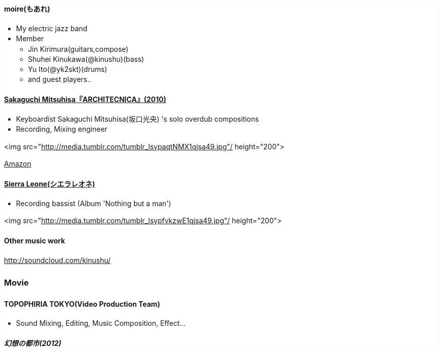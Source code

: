 <iframe frameborder="0" height="200" src="http://www.youtube.com/embed/zEDqsq-lWQg" width="356"></iframe>	
</section>

#### moire(もあれ)

<section id="desc">

+ My electric jazz band
+ Member
	* Jin Kirimura(guitars,compose)
	* Shuhei Kinukawa(@kinushu)(bass)
	* Yu Ito(@yk2skt)(drums)
	* and guest players..

</section>

<section id="content">
<iframe frameborder="0" height="200" src="http://www.youtube.com/embed/GmVDxWqfQDg" width="356">
</iframe>
</section>

#### [Sakaguchi Mitsuhisa『ARCHITECNICA』(2010)](http://enjyaqu.main.jp/)
+ Keyboardist Sakaguchi Mitsuhisa(坂口光央) 's solo overdub compositions
+ Recording, Mixing engineer

<img src="http://media.tumblr.com/tumblr_lsypaqtNMX1qjsa49.jpg"/ height="200">

[Amazon](http://www.amazon.co.jp/ARCHITECNICA-%E5%9D%82%E5%8F%A3%E5%85%89%E5%A4%AE/dp/B007ODXXIC)


#### [Sierra Leone(シエラレオネ)](http://sierraleone.jp/)

+ Recording bassist (Album 'Nothing but a man')

<img src="http://media.tumblr.com/tumblr_lsypfvkzwE1qjsa49.jpg"/ height="200">


#### Other music work

<http://soundcloud.com/kinushu/>

<iframe width="560" height="450" scrolling="no" frameborder="no" src="https://w.soundcloud.com/player/?url=https%3A//api.soundcloud.com/users/2890942&amp;color=bd6f3a&amp;auto_play=false&amp;show_artwork=false"></iframe>




### Movie

#### TOPOPHIRIA TOKYO(Video Production Team)
+ Sound Mixing, Editing, Music Composition, Effect...

##### 幻想の都市(2012)
